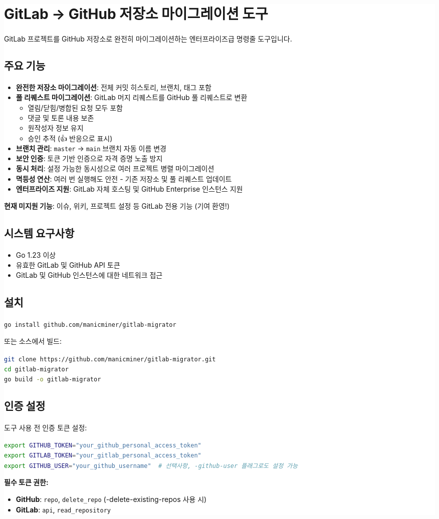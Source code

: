 # GitLab → GitHub 저장소 마이그레이션 도구

GitLab 프로젝트를 GitHub 저장소로 완전히 마이그레이션하는 엔터프라이즈급 명령줄 도구입니다.

## 주요 기능

* **완전한 저장소 마이그레이션**: 전체 커밋 히스토리, 브랜치, 태그 포함
* **풀 리퀘스트 마이그레이션**: GitLab 머지 리퀘스트를 GitHub 풀 리퀘스트로 변환
  - 열림/닫힘/병합된 요청 모두 포함
  - 댓글 및 토론 내용 보존
  - 원작성자 정보 유지
  - 승인 추적 (👍 반응으로 표시)
* **브랜치 관리**: `master` → `main` 브랜치 자동 이름 변경
* **보안 인증**: 토큰 기반 인증으로 자격 증명 노출 방지
* **동시 처리**: 설정 가능한 동시성으로 여러 프로젝트 병렬 마이그레이션
* **멱등성 연산**: 여러 번 실행해도 안전 - 기존 저장소 및 풀 리퀘스트 업데이트
* **엔터프라이즈 지원**: GitLab 자체 호스팅 및 GitHub Enterprise 인스턴스 지원

**현재 미지원 기능**: 이슈, 위키, 프로젝트 설정 등 GitLab 전용 기능 (기여 환영!)

## 시스템 요구사항

- Go 1.23 이상
- 유효한 GitLab 및 GitHub API 토큰
- GitLab 및 GitHub 인스턴스에 대한 네트워크 접근

## 설치

```bash
go install github.com/manicminer/gitlab-migrator
```

또는 소스에서 빌드:

```bash
git clone https://github.com/manicminer/gitlab-migrator.git
cd gitlab-migrator
go build -o gitlab-migrator
```

## 인증 설정

도구 사용 전 인증 토큰 설정:

```bash
export GITHUB_TOKEN="your_github_personal_access_token"
export GITLAB_TOKEN="your_gitlab_personal_access_token"
export GITHUB_USER="your_github_username"  # 선택사항, -github-user 플래그로도 설정 가능
```

**필수 토큰 권한:**
- **GitHub**: `repo`, `delete_repo` (-delete-existing-repos 사용 시)
- **GitLab**: `api`, `read_repository`
